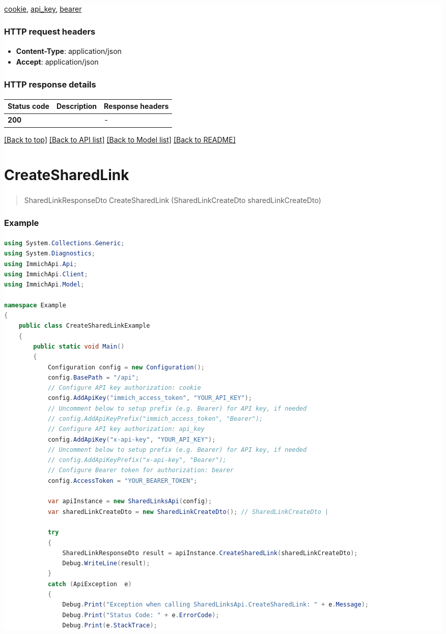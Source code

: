 [cookie](../README.md#cookie), [api_key](../README.md#api_key), [bearer](../README.md#bearer)

### HTTP request headers

 - **Content-Type**: application/json
 - **Accept**: application/json


### HTTP response details
| Status code | Description | Response headers |
|-------------|-------------|------------------|
| **200** |  |  -  |

[[Back to top]](#) [[Back to API list]](../README.md#documentation-for-api-endpoints) [[Back to Model list]](../README.md#documentation-for-models) [[Back to README]](../README.md)

<a id="createsharedlink"></a>
# **CreateSharedLink**
> SharedLinkResponseDto CreateSharedLink (SharedLinkCreateDto sharedLinkCreateDto)



### Example
```csharp
using System.Collections.Generic;
using System.Diagnostics;
using ImmichApi.Api;
using ImmichApi.Client;
using ImmichApi.Model;

namespace Example
{
    public class CreateSharedLinkExample
    {
        public static void Main()
        {
            Configuration config = new Configuration();
            config.BasePath = "/api";
            // Configure API key authorization: cookie
            config.AddApiKey("immich_access_token", "YOUR_API_KEY");
            // Uncomment below to setup prefix (e.g. Bearer) for API key, if needed
            // config.AddApiKeyPrefix("immich_access_token", "Bearer");
            // Configure API key authorization: api_key
            config.AddApiKey("x-api-key", "YOUR_API_KEY");
            // Uncomment below to setup prefix (e.g. Bearer) for API key, if needed
            // config.AddApiKeyPrefix("x-api-key", "Bearer");
            // Configure Bearer token for authorization: bearer
            config.AccessToken = "YOUR_BEARER_TOKEN";

            var apiInstance = new SharedLinksApi(config);
            var sharedLinkCreateDto = new SharedLinkCreateDto(); // SharedLinkCreateDto | 

            try
            {
                SharedLinkResponseDto result = apiInstance.CreateSharedLink(sharedLinkCreateDto);
                Debug.WriteLine(result);
            }
            catch (ApiException  e)
            {
                Debug.Print("Exception when calling SharedLinksApi.CreateSharedLink: " + e.Message);
                Debug.Print("Status Code: " + e.ErrorCode);
                Debug.Print(e.StackTrace);
```